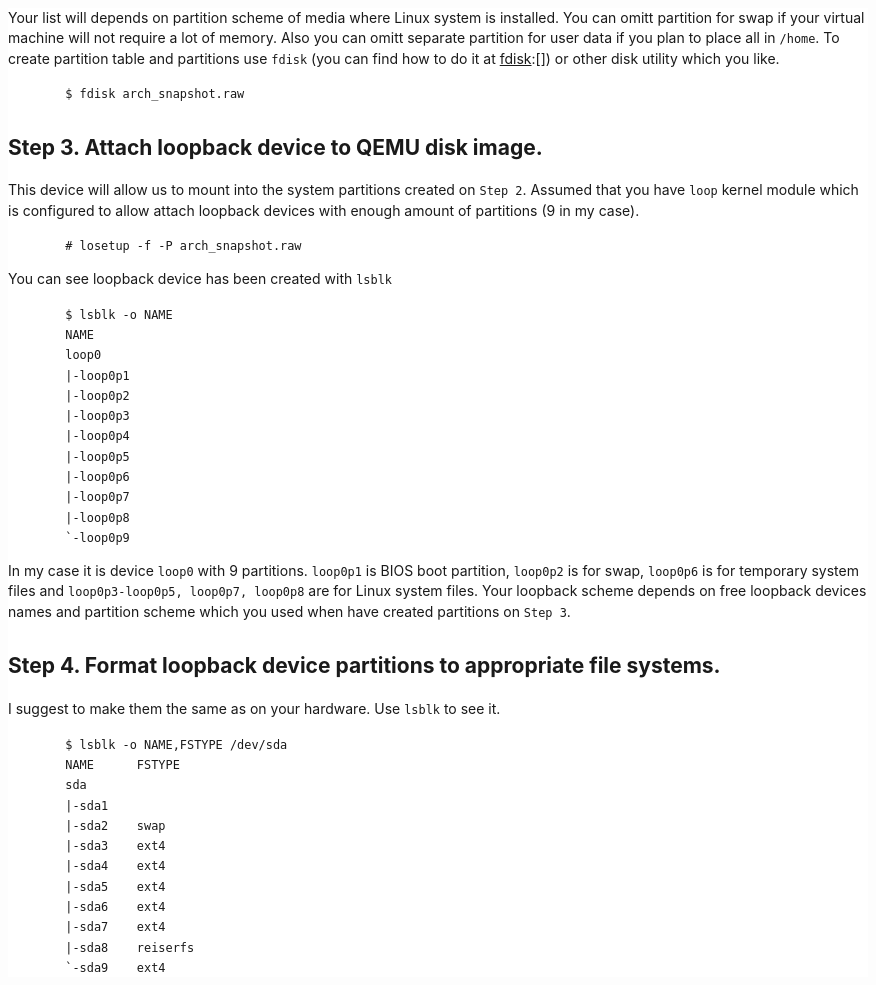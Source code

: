 Your list will depends on partition scheme of media where Linux system is installed.
You can omitt partition for swap if your virtual machine will not require a lot of
memory. Also you can omitt separate partition for user data if you plan to place all in `/home`.
To create partition table and partitions use `fdisk` (you can find how to do it at
[fdisk]:[]) or other disk utility which you like.
```
		$ fdisk arch_snapshot.raw
```

## Step 3. Attach loopback device to QEMU disk image.
This device will allow us to mount into the system partitions created on `Step 2`.
Assumed that you have `loop` kernel module which is configured to allow attach loopback
devices with enough amount of partitions (9 in my case).
```
		# losetup -f -P arch_snapshot.raw
```

You can see loopback device has been created with `lsblk`
```
		$ lsblk -o NAME
		NAME
		loop0                                                               
		|-loop0p1                                                           
		|-loop0p2                                                           
		|-loop0p3                                                           
		|-loop0p4                                                           
		|-loop0p5                                                           
		|-loop0p6                                                           
		|-loop0p7                                                           
		|-loop0p8                                                           
		`-loop0p9                                                           
```
In my case it is device `loop0` with 9 partitions. `loop0p1` is BIOS boot partition,
`loop0p2` is for swap, `loop0p6` is for temporary system files and 
`loop0p3-loop0p5, loop0p7, loop0p8` are for Linux system files. Your loopback scheme
depends on free loopback devices names and partition scheme which you used when have
created partitions on `Step 3`.

## Step 4. Format loopback device partitions to appropriate file systems.
I suggest to make them the same as on your hardware. Use `lsblk` to see it.
```
		$ lsblk -o NAME,FSTYPE /dev/sda
		NAME      FSTYPE
		sda       
		|-sda1    
		|-sda2    swap
		|-sda3    ext4
		|-sda4    ext4
		|-sda5    ext4
		|-sda6    ext4
		|-sda7    ext4
		|-sda8    reiserfs
		`-sda9    ext4
```


[Arch Linux web site]: https://www.archlinux.org/download/
[fdisk]: https://wiki.archlinux.org/index.php/Fdisk
[GRUB]: https://wiki.archlinux.org/index.php/GRUB
[Fstab]: https://wiki.archlinux.org/index.php/Fstab